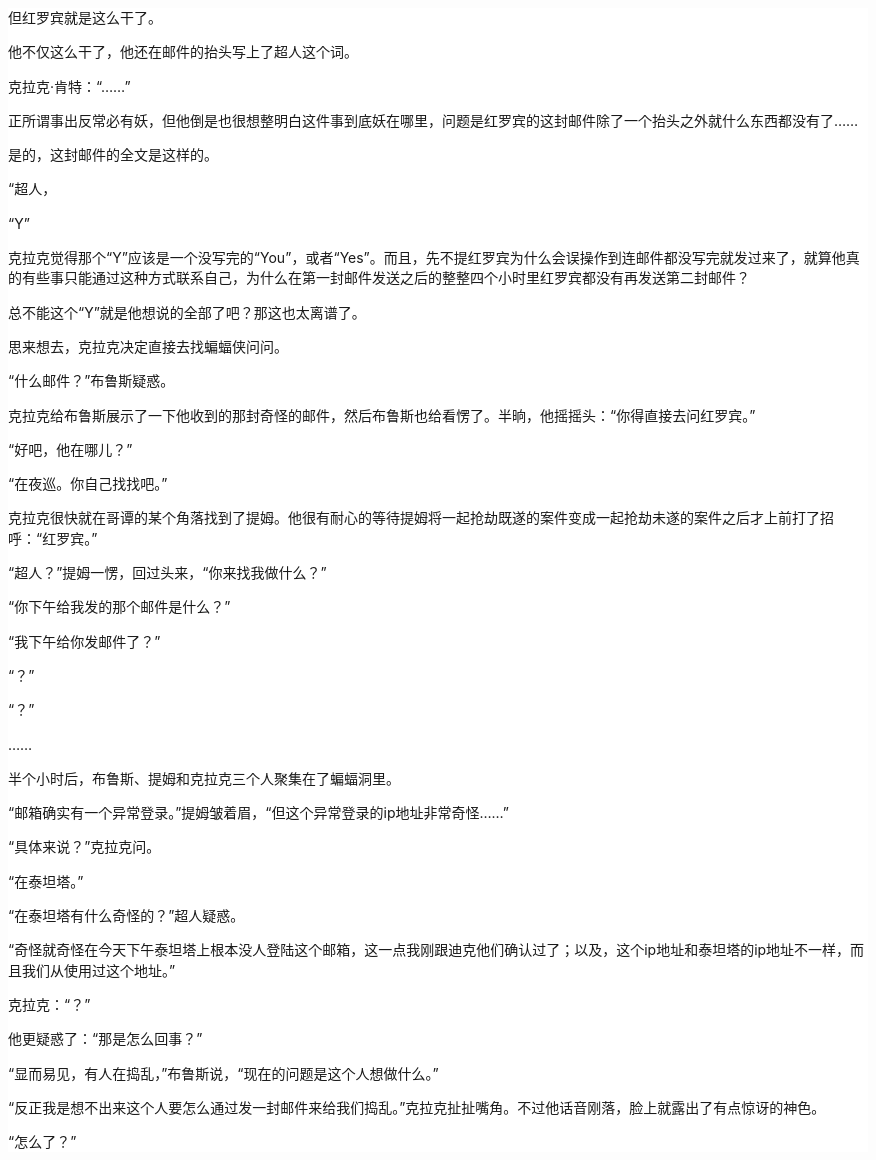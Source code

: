 但红罗宾就是这么干了。

他不仅这么干了，他还在邮件的抬头写上了超人这个词。

克拉克·肯特：“……”

正所谓事出反常必有妖，但他倒是也很想整明白这件事到底妖在哪里，问题是红罗宾的这封邮件除了一个抬头之外就什么东西都没有了……

是的，这封邮件的全文是这样的。

“超人，

“Y”

克拉克觉得那个“Y”应该是一个没写完的“You”，或者“Yes”。而且，先不提红罗宾为什么会误操作到连邮件都没写完就发过来了，就算他真的有些事只能通过这种方式联系自己，为什么在第一封邮件发送之后的整整四个小时里红罗宾都没有再发送第二封邮件？

总不能这个“Y”就是他想说的全部了吧？那这也太离谱了。

思来想去，克拉克决定直接去找蝙蝠侠问问。

“什么邮件？”布鲁斯疑惑。

克拉克给布鲁斯展示了一下他收到的那封奇怪的邮件，然后布鲁斯也给看愣了。半晌，他摇摇头：“你得直接去问红罗宾。”

“好吧，他在哪儿？”

“在夜巡。你自己找找吧。”

克拉克很快就在哥谭的某个角落找到了提姆。他很有耐心的等待提姆将一起抢劫既遂的案件变成一起抢劫未遂的案件之后才上前打了招呼：“红罗宾。”

“超人？”提姆一愣，回过头来，“你来找我做什么？”

“你下午给我发的那个邮件是什么？”

“我下午给你发邮件了？”

“？”

“？”

……

半个小时后，布鲁斯、提姆和克拉克三个人聚集在了蝙蝠洞里。

“邮箱确实有一个异常登录。”提姆皱着眉，“但这个异常登录的ip地址非常奇怪……”

“具体来说？”克拉克问。

“在泰坦塔。”

“在泰坦塔有什么奇怪的？”超人疑惑。

“奇怪就奇怪在今天下午泰坦塔上根本没人登陆这个邮箱，这一点我刚跟迪克他们确认过了；以及，这个ip地址和泰坦塔的ip地址不一样，而且我们从使用过这个地址。”

克拉克：“？”

他更疑惑了：“那是怎么回事？”

“显而易见，有人在捣乱，”布鲁斯说，“现在的问题是这个人想做什么。”

“反正我是想不出来这个人要怎么通过发一封邮件来给我们捣乱。”克拉克扯扯嘴角。不过他话音刚落，脸上就露出了有点惊讶的神色。

“怎么了？”
